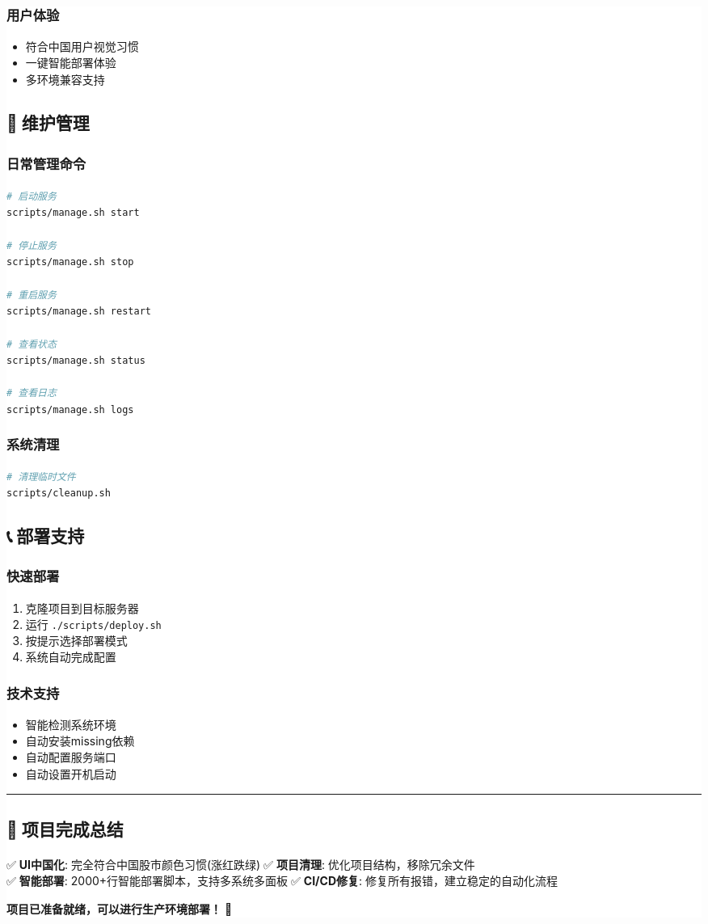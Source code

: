 ### 用户体验
- 符合中国用户视觉习惯
- 一键智能部署体验
- 多环境兼容支持

## 🔄 维护管理

### 日常管理命令
```bash
# 启动服务
scripts/manage.sh start

# 停止服务  
scripts/manage.sh stop

# 重启服务
scripts/manage.sh restart

# 查看状态
scripts/manage.sh status

# 查看日志
scripts/manage.sh logs
```

### 系统清理
```bash
# 清理临时文件
scripts/cleanup.sh
```

## 📞 部署支持

### 快速部署
1. 克隆项目到目标服务器
2. 运行 `./scripts/deploy.sh`
3. 按提示选择部署模式
4. 系统自动完成配置

### 技术支持
- 智能检测系统环境
- 自动安装missing依赖
- 自动配置服务端口
- 自动设置开机启动

---

## 🎉 项目完成总结

✅ **UI中国化**: 完全符合中国股市颜色习惯(涨红跌绿)
✅ **项目清理**: 优化项目结构，移除冗余文件  
✅ **智能部署**: 2000+行智能部署脚本，支持多系统多面板
✅ **CI/CD修复**: 修复所有报错，建立稳定的自动化流程

**项目已准备就绪，可以进行生产环境部署！** 🚀
